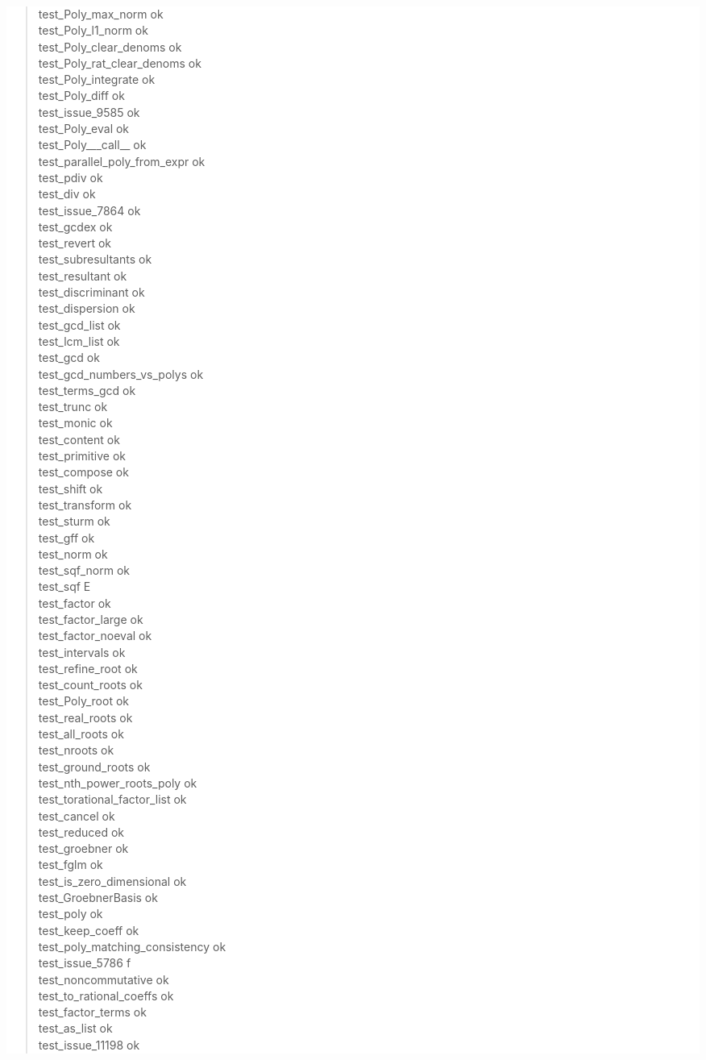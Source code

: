 > test_Poly_max_norm ok  
> test_Poly_l1_norm ok  
> test_Poly_clear_denoms ok  
> test_Poly_rat_clear_denoms ok  
> test_Poly_integrate ok  
> test_Poly_diff ok  
> test_issue_9585 ok  
> test_Poly_eval ok  
> test_Poly___call__ ok  
> test_parallel_poly_from_expr ok  
> test_pdiv ok  
> test_div ok  
> test_issue_7864 ok  
> test_gcdex ok  
> test_revert ok  
> test_subresultants ok  
> test_resultant ok  
> test_discriminant ok  
> test_dispersion ok  
> test_gcd_list ok  
> test_lcm_list ok  
> test_gcd ok  
> test_gcd_numbers_vs_polys ok  
> test_terms_gcd ok  
> test_trunc ok  
> test_monic ok  
> test_content ok  
> test_primitive ok  
> test_compose ok  
> test_shift ok  
> test_transform ok  
> test_sturm ok  
> test_gff ok  
> test_norm ok  
> test_sqf_norm ok  
> test_sqf E  
> test_factor ok  
> test_factor_large ok  
> test_factor_noeval ok  
> test_intervals ok  
> test_refine_root ok  
> test_count_roots ok  
> test_Poly_root ok  
> test_real_roots ok  
> test_all_roots ok  
> test_nroots ok  
> test_ground_roots ok  
> test_nth_power_roots_poly ok  
> test_torational_factor_list ok  
> test_cancel ok  
> test_reduced ok  
> test_groebner ok  
> test_fglm ok  
> test_is_zero_dimensional ok  
> test_GroebnerBasis ok  
> test_poly ok  
> test_keep_coeff ok  
> test_poly_matching_consistency ok  
> test_issue_5786 f  
> test_noncommutative ok  
> test_to_rational_coeffs ok  
> test_factor_terms ok  
> test_as_list ok  
> test_issue_11198 ok  
